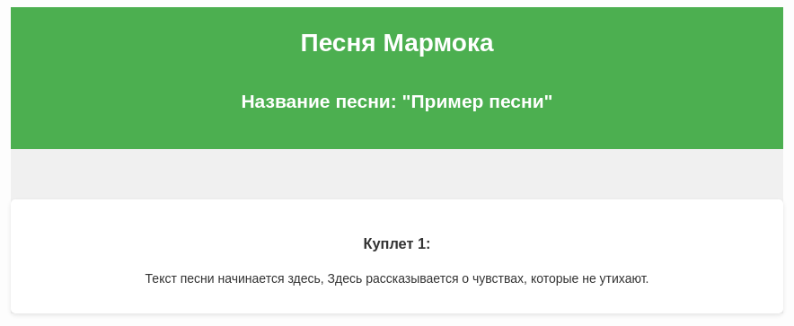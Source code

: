 <!DOCTYPE html>
<html lang="ru">
<head>
    <meta charset="UTF-8">
    <meta name="viewport" content="width=device-width, initial-scale=1.0">
    <title>Песня Мармока</title>
    <style>
        body {
            font-family: Arial, sans-serif;
            background-color: #f0f0f0;
            color: #333;
            margin: 0;
            padding: 20px;
            text-align: center;
        }
        header {
            padding: 20px;
            background-color: #4CAF50;
            color: white;
        }
        h1 {
            margin: 0;
        }
        .lyrics {
            background-color: white;
            padding: 15px;
            border-radius: 5px;
            box-shadow: 0 2px 5px rgba(0, 0, 0, 0.1);
            margin-top: 20px;
        }
        .play-button {
            padding: 20px 40px;
            font-size: 24px;
            background-color: #4CAF50;
            color: white;
            border: none;
            border-radius: 5px;
            cursor: pointer;
            margin-top: 20px;
        }
        .play-button:hover {
            background-color: #45a049;
        }
        footer {
            margin-top: 20px;
            font-size: 0.8em;
        }
    </style>
</head>
<body>
    <header>
        <h1>Песня Мармока</h1>
        <h2>Название песни: "Пример песни"</h2>
    </header>
    <div class="lyrics">
        <h3>Куплет 1:</h3>
        <p>Текст песни начинается здесь,  
        Здесь рассказывается о чувствах, которые не утихают.</p>
